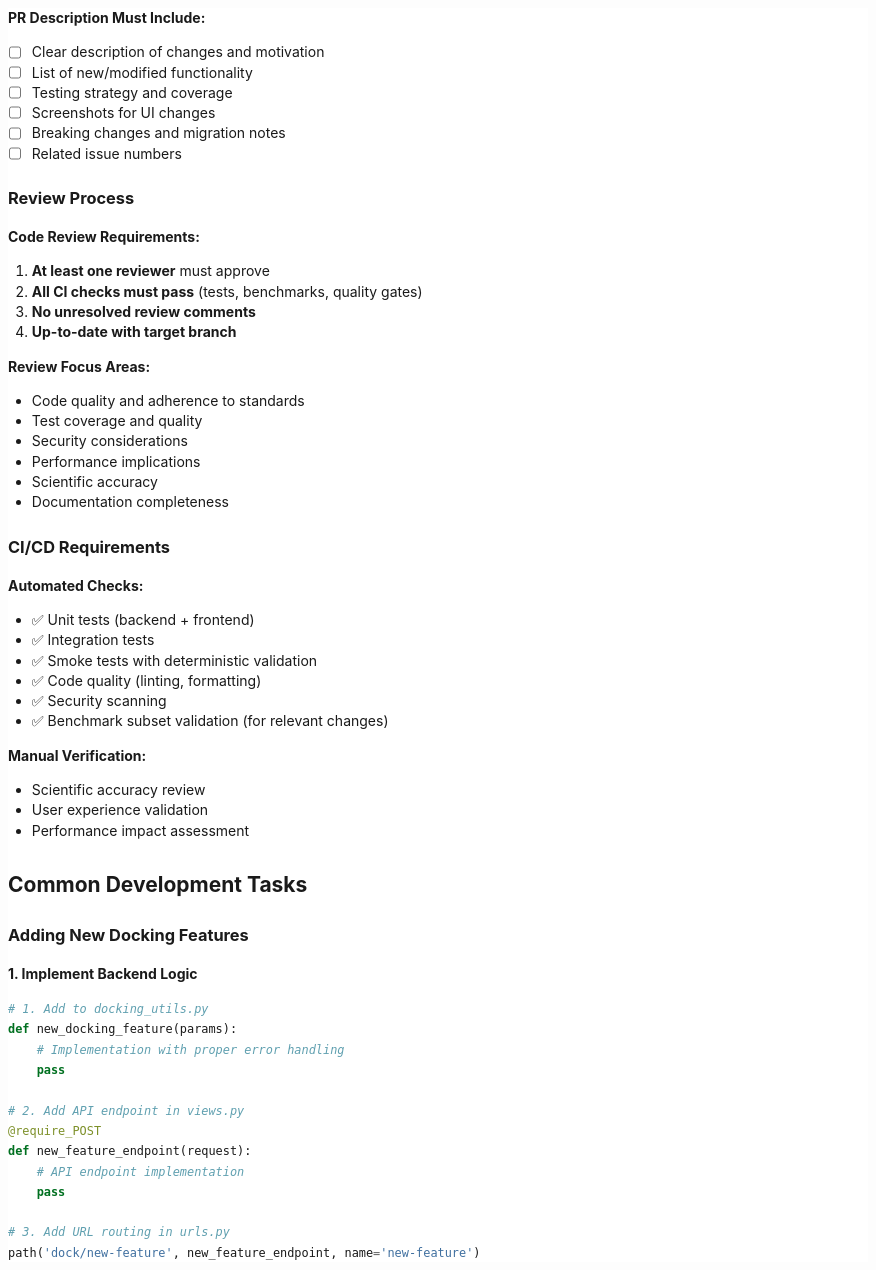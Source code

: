 **PR Description Must Include:**
- [ ] Clear description of changes and motivation
- [ ] List of new/modified functionality
- [ ] Testing strategy and coverage
- [ ] Screenshots for UI changes
- [ ] Breaking changes and migration notes
- [ ] Related issue numbers

### Review Process

**Code Review Requirements:**
1. **At least one reviewer** must approve
2. **All CI checks must pass** (tests, benchmarks, quality gates)
3. **No unresolved review comments**
4. **Up-to-date with target branch**

**Review Focus Areas:**
- Code quality and adherence to standards
- Test coverage and quality
- Security considerations
- Performance implications
- Scientific accuracy
- Documentation completeness

### CI/CD Requirements

**Automated Checks:**
- ✅ Unit tests (backend + frontend)
- ✅ Integration tests
- ✅ Smoke tests with deterministic validation
- ✅ Code quality (linting, formatting)
- ✅ Security scanning
- ✅ Benchmark subset validation (for relevant changes)

**Manual Verification:**
- Scientific accuracy review
- User experience validation
- Performance impact assessment

## Common Development Tasks

### Adding New Docking Features

**1. Implement Backend Logic**
```python
# 1. Add to docking_utils.py
def new_docking_feature(params):
    # Implementation with proper error handling
    pass

# 2. Add API endpoint in views.py
@require_POST 
def new_feature_endpoint(request):
    # API endpoint implementation
    pass

# 3. Add URL routing in urls.py
path('dock/new-feature', new_feature_endpoint, name='new-feature')
```
